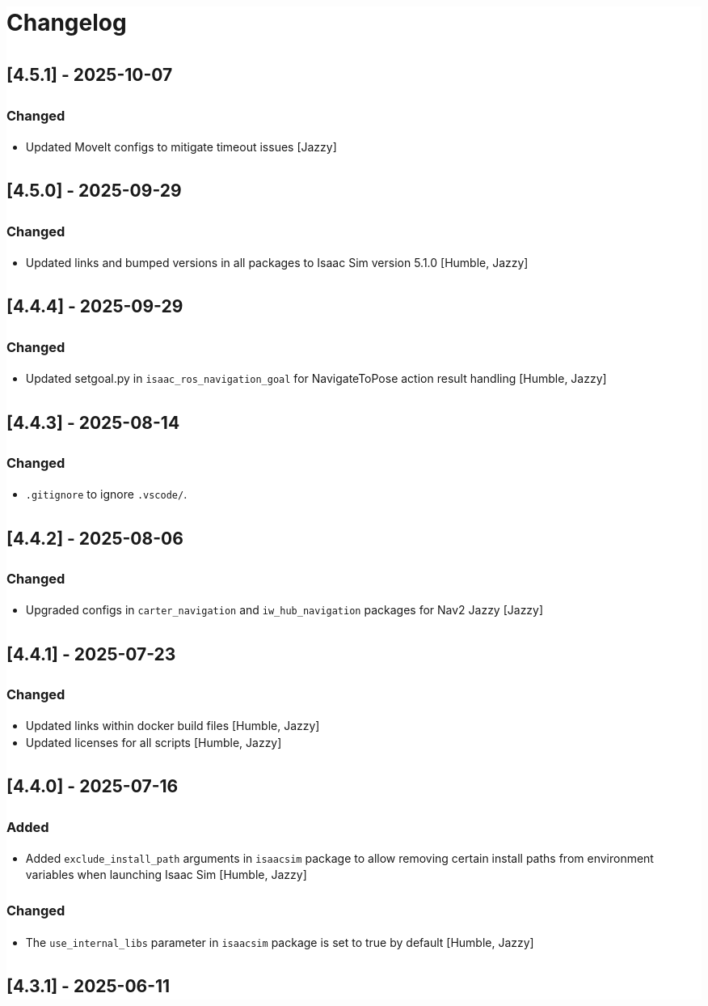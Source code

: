 # Changelog

## [4.5.1] - 2025-10-07
### Changed
- Updated MoveIt configs to mitigate timeout issues [Jazzy]

## [4.5.0] - 2025-09-29
### Changed
- Updated links and bumped versions in all packages to Isaac Sim version 5.1.0 [Humble, Jazzy]

## [4.4.4] - 2025-09-29
### Changed
- Updated setgoal.py in `isaac_ros_navigation_goal` for NavigateToPose action result handling [Humble, Jazzy]

## [4.4.3] - 2025-08-14
### Changed
- `.gitignore` to ignore `.vscode/`.

## [4.4.2] - 2025-08-06

### Changed
- Upgraded configs in `carter_navigation` and `iw_hub_navigation` packages for Nav2 Jazzy [Jazzy]

## [4.4.1] - 2025-07-23

### Changed
- Updated links within docker build files [Humble, Jazzy]
- Updated licenses for all scripts [Humble, Jazzy]

## [4.4.0] - 2025-07-16

### Added
- Added `exclude_install_path` arguments in `isaacsim` package to allow removing certain install paths from environment variables when launching Isaac Sim [Humble, Jazzy]

### Changed
- The `use_internal_libs` parameter in `isaacsim` package is set to true by default [Humble, Jazzy]

## [4.3.1] - 2025-06-11
